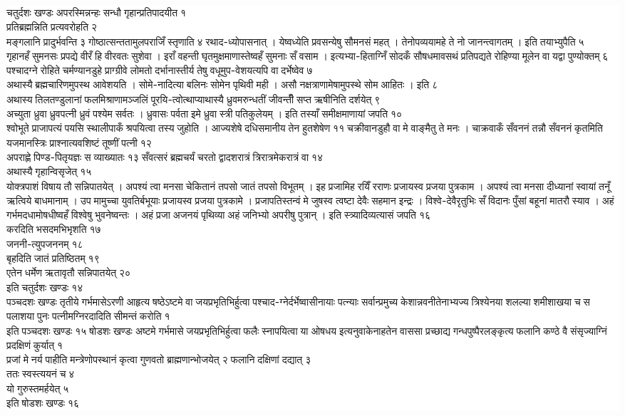चतुर्दशः खण्डः
अपरस्मिन्नन्हः सन्धौ गृहान्प्रतिपादयीत १   
प्रतिब्रह्मन्निति
प्रत्यवरोहति २   
मङ्गलानि प्रादुर्भवन्ति ३
गोष्ठात्सन्ततामुलपराजिँ स्तृणाति ४
रथाद-ध्योपासनात् । येष्वध्येति प्रवसन्येषु सौमनसं महत्
। तेनोपव्ययामहे ते नो जानन्त्वागतम् । इति तयाभ्युपैति ५   
गृहानहँ सुमनसः
प्रपद्ये वीरँ हि वीरवतः सुशेवा । इराँ वहन्ती घृतमुक्षमाणास्तेष्वहँ
सुमनाः सँ वसाम । इत्यभ्या-हिताग्निँ सोदकँ सौषधमावसथं प्रतिपद्यते
रोहिण्या मूलेन वा यद्वा पुण्योक्तम् ६   
पश्चादग्ने रोहिते
चर्मण्यानडुहे प्राग्ग्रीवे लोमतो दर्भानास्तीर्य तेषु
वधूमुप-वेशयत्यपि वा दर्भेष्वेव ७   
अथास्यै ब्रह्मचारिणमुपस्थ आवेशयति ।
सोमे-नादित्या बलिनः सोमेन पृथिवी मही । असौ नक्षत्राणामेषामुपस्थे सोम
आहितः । इति ८   
अथास्य तिलतण्डुलानां फलमिश्राणामञ्जलिं
पूरयि-त्वोत्थाप्याथास्यै ध्रुवमरुन्धतीं जीवन्तीँ
सप्त ऋषीनिति दर्शयेत् ९   
अच्युता ध्रुवा ध्रुवपत्नी ध्रुवं पश्येम
सर्वतः । ध्रुवासः पर्वता इमे ध्रुवा स्त्री पतिकुलेयम् । इति
तस्याँ समीक्षमाणायां जपति १०   
श्वोभूते प्राजापत्यं पयसि स्थालीपाकँ
श्रपयित्वा तस्य जुहोति । आज्यशेषे दधिसमानीय तेन हुतशेषेण ११
चक्रीवानडुहौ वा मे वाङ्मैतु ते मनः । चाक्रवाकँ
सँवननं तन्नौ सँवननं कृतमिति यजमानस्त्रिः प्राश्नात्यवशिष्टं
तूष्णीं पत्नी १२   
अपराह्णे पिण्ड-पितृयज्ञः स व्याख्यातः १३
सँवत्सरं ब्रह्मचर्यं चरतो द्वादशरात्रं त्रिरात्रमेकरात्रं वा
१४   
अथास्यै गृहान्विसृजेत् १५   
योक्त्रपाशं विषाय तौ सन्निपातयेत् ।
अपश्यं त्वा मनसा चेकितानं तपसो जातं तपसो विभूतम् । इह प्रजामिह
रयिँ रराणः प्रजायस्व प्रजया पुत्रकाम । अपश्यं त्वा मनसा दीध्यानां
स्वायां तनूँ ऋत्विये बाधमानाम् । उप मामुच्चा युवतिर्बभूयाः
प्रजायस्व प्रजया पुत्रकामे । प्रजापतिस्तन्वं मे जुषस्व त्वष्टा देवैः
सहमान इन्द्रः । विश्वे-देवैरृतुभिः सँ विदानः पुँसां बहूनां मातरौ
स्याव । अहं गर्भमदधामोषधीष्वहँ विश्वेषु भुवनेष्वन्तः । अहं प्रजा अजनयं
पृथिव्या अहं जनिभ्यो अपरीषु पुत्रान् । इति स्त्र्यादिव्यत्यासं जपति
१६   
करदिति भसदमभिभृशति १७   
जननी-त्युपजननम् १८   
बृहदिति जातं प्रतिष्ठितम्
१९   
एतेन धर्मेण ऋतावृतौ सन्निपातयेत् २०   
इति चतुर्दशः खण्डः १४   
पञ्चदशः
खण्डः तृतीये गर्भमासेऽरणी आहृत्य षष्ठेऽष्टमे वा जयप्रभृतिभिर्हुत्वा
पश्चाद-ग्नेर्दर्भेष्वासीनायाः पत्न्याः सर्वान्प्रमुच्य
केशान्नवनीतेनाभ्यज्य त्रिश्येनया शलल्या शमीशाखया
च स पलाशया पुनः पत्नीमग्निरदादिति सीमन्तं करोति १   
इति पञ्चदशः खण्डः १५
षोडशः खण्डः अष्टमे गर्भमासे जयप्रभृतिभिर्हुत्वा फलैः स्नापयित्वा या
ओषधय इत्यनुवाकेनाहतेन वाससा प्रच्छाद्य गन्धपुष्पैरलङ्कृत्य फलानि कण्ठे
वै संसृज्याग्निं प्रदक्षिणं कुर्यात् १   
प्रजां मे नर्य पाहीति
मन्त्रेणोपस्थानं कृत्वा गुणवतो ब्राह्मणान्भोजयेत् २
फलानि दक्षिणां दद्यात् ३   
ततः स्वस्त्ययनं च ४   
यो गुरुस्तमर्हयेत् ५   
इति
षोडशः खण्डः १६   